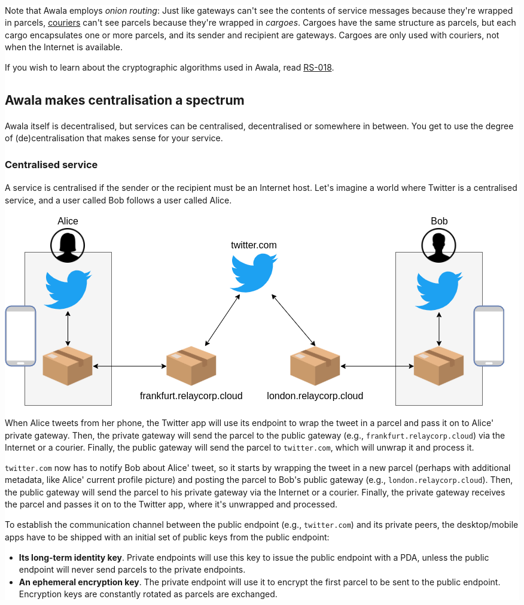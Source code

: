 Note that Awala employs _onion routing_: Just like gateways can't see the contents of service messages because they're wrapped in parcels, [couriers](https://awala.network/couriers) can't see parcels because they're wrapped in _cargoes_. Cargoes have the same structure as parcels, but each cargo encapsulates one or more parcels, and its sender and recipient are gateways. Cargoes are only used with couriers, not when the Internet is available.

If you wish to learn about the cryptographic algorithms used in Awala, read [RS-018](https://specs.awala.network/RS-018).

## Awala makes centralisation a spectrum

Awala itself is decentralised, but services can be centralised, decentralised or somewhere in between. You get to use the degree of (de)centralisation that makes sense for your service.

### Centralised service

A service is centralised if the sender or the recipient must be an Internet host. Let's imagine a world where Twitter is a centralised service, and a user called Bob follows a user called Alice.

![](./diagrams/centralised-service.png)

When Alice tweets from her phone, the Twitter app will use its endpoint to wrap the tweet in a parcel and pass it on to Alice' private gateway. Then, the private gateway will send the parcel to the public gateway (e.g., `frankfurt.relaycorp.cloud`) via the Internet or a courier. Finally, the public gateway will send the parcel to `twitter.com`, which will unwrap it and process it.

`twitter.com` now has to notify Bob about Alice' tweet, so it starts by wrapping the tweet in a new parcel (perhaps with additional metadata, like Alice' current profile picture) and posting the parcel to Bob's public gateway (e.g., `london.relaycorp.cloud`). Then, the public gateway will send the parcel to his private gateway via the Internet or a courier. Finally, the private gateway receives the parcel and passes it on to the Twitter app, where it's unwrapped and processed.

To establish the communication channel between the public endpoint (e.g., `twitter.com`) and its private peers, the desktop/mobile apps have to be shipped with an initial set of public keys from the public endpoint:

- **Its long-term identity key**. Private endpoints will use this key to issue the public endpoint with a PDA, unless the public endpoint will never send parcels to the private endpoints.
- **An ephemeral encryption key**. The private endpoint will use it to encrypt the first parcel to be sent to the public endpoint. Encryption keys are constantly rotated as parcels are exchanged.
